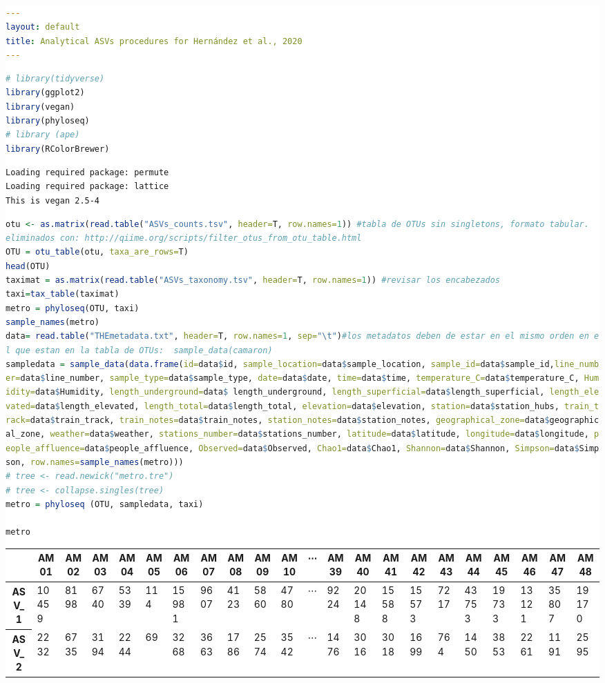 ```yaml
---
layout: default
title: Analytical ASVs procedures for Hernández et al., 2020 
---
```


```R
# library(tidyverse)
library(ggplot2)
library(vegan)
library(phyloseq)
# library (ape)
library(RColorBrewer)
```

    Loading required package: permute
    Loading required package: lattice
    This is vegan 2.5-4



```R
otu <- as.matrix(read.table("ASVs_counts.tsv", header=T, row.names=1)) #tabla de OTUs sin singletons, formato tabular.  eliminados con: http://qiime.org/scripts/filter_otus_from_otu_table.html
OTU = otu_table(otu, taxa_are_rows=T)
head(OTU)
taximat = as.matrix(read.table("ASVs_taxonomy.tsv", header=T, row.names=1)) #revisar los encabezados
taxi=tax_table(taximat)
metro = phyloseq(OTU, taxi)
sample_names(metro)
data= read.table("THEmetadata.txt", header=T, row.names=1, sep="\t")#los metadatos deben de estar en el mismo orden en el que estan en la tabla de OTUs:  sample_data(camaron)
sampledata = sample_data(data.frame(id=data$id, sample_location=data$sample_location, sample_id=data$sample_id,line_number=data$line_number, sample_type=data$sample_type, date=data$date, time=data$time, temperature_C=data$temperature_C, Humidity=data$Humidity, length_underground=data$ length_underground, length_superficial=data$length_superficial, length_elevated=data$length_elevated, length_total=data$length_total, elevation=data$elevation, station=data$station_hubs, train_track=data$train_track, train_notes=data$train_notes, station_notes=data$station_notes, geographical_zone=data$geographical_zone, weather=data$weather, stations_number=data$stations_number, latitude=data$latitude, longitude=data$longitude, people_affluence=data$people_affluence, Observed=data$Observed, Chao1=data$Chao1, Shannon=data$Shannon, Simpson=data$Simpson, row.names=sample_names(metro)))
# tree <- read.newick("metro.tre")
# tree <- collapse.singles(tree)
metro = phyloseq (OTU, sampledata, taxi)

metro
```


<table>
<thead><tr><th></th><th scope=col>AM01</th><th scope=col>AM02</th><th scope=col>AM03</th><th scope=col>AM04</th><th scope=col>AM05</th><th scope=col>AM06</th><th scope=col>AM07</th><th scope=col>AM08</th><th scope=col>AM09</th><th scope=col>AM10</th><th scope=col>⋯</th><th scope=col>AM39</th><th scope=col>AM40</th><th scope=col>AM41</th><th scope=col>AM42</th><th scope=col>AM43</th><th scope=col>AM44</th><th scope=col>AM45</th><th scope=col>AM46</th><th scope=col>AM47</th><th scope=col>AM48</th></tr></thead>
<tbody>
	<tr><th scope=row>ASV_1</th><td>10459</td><td>8198 </td><td>6740 </td><td>5339 </td><td>114  </td><td>15981</td><td>9607 </td><td>4123 </td><td>5860 </td><td>4780 </td><td>⋯    </td><td>9224 </td><td>20148</td><td>15588</td><td>15573</td><td>7217 </td><td>43753</td><td>19733</td><td>13121</td><td>35807</td><td>19170</td></tr>
	<tr><th scope=row>ASV_2</th><td> 2232</td><td>6735 </td><td>3194 </td><td>2244 </td><td> 69  </td><td> 3268</td><td>3663 </td><td>1786 </td><td>2574 </td><td>3542 </td><td>⋯    </td><td>1476 </td><td> 3016</td><td> 3018</td><td> 1699</td><td> 764 </td><td> 1450</td><td> 3853</td><td> 2261</td><td> 1191</td><td> 2595</td></tr>